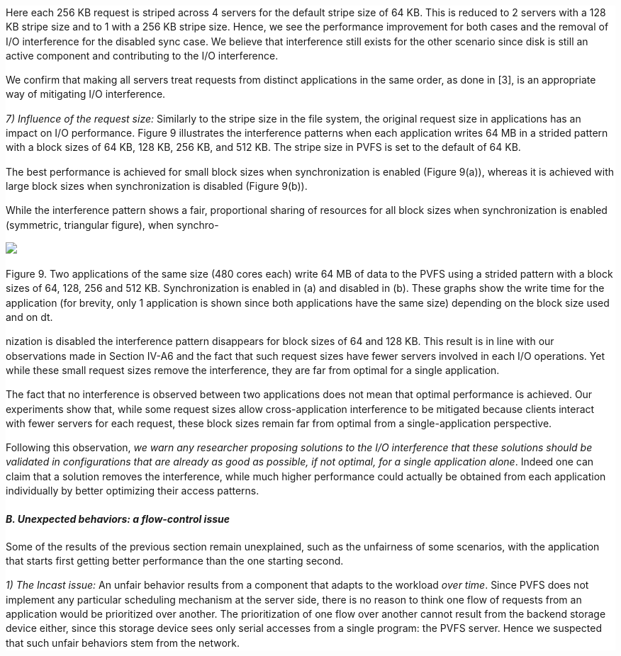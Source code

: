 Here each 256 KB request is striped across 4 servers for the default stripe size of 64 KB. This is reduced to 2 servers with a 128 KB stripe size and to 1 with a 256 KB stripe size. Hence, we see the performance improvement for both cases and the removal of I/O interference for the disabled sync case. We believe that interference still exists for the other scenario since disk is still an active component and contributing to the I/O interference.

We confirm that making all servers treat requests from distinct applications in the same order, as done in [3], is an appropriate way of mitigating I/O interference.

*7) Influence of the request size:* Similarly to the stripe size in the file system, the original request size in applications has an impact on I/O performance. Figure 9 illustrates the interference patterns when each application writes 64 MB in a strided pattern with a block sizes of 64 KB, 128 KB, 256 KB, and 512 KB. The stripe size in PVFS is set to the default of 64 KB.

The best performance is achieved for small block sizes when synchronization is enabled (Figure 9(a)), whereas it is achieved with large block sizes when synchronization is disabled (Figure 9(b)).

While the interference pattern shows a fair, proportional sharing of resources for all block sizes when synchronization is enabled (symmetric, triangular figure), when synchro-

![](_page_6_Figure_0.png)

Figure 9. Two applications of the same size (480 cores each) write 64 MB of data to the PVFS using a strided pattern with a block sizes of 64, 128, 256 and 512 KB. Synchronization is enabled in (a) and disabled in (b). These graphs show the write time for the application (for brevity, only 1 application is shown since both applications have the same size) depending on the block size used and on dt.

nization is disabled the interference pattern disappears for block sizes of 64 and 128 KB. This result is in line with our observations made in Section IV-A6 and the fact that such request sizes have fewer servers involved in each I/O operations. Yet while these small request sizes remove the interference, they are far from optimal for a single application.

The fact that no interference is observed between two applications does not mean that optimal performance is achieved. Our experiments show that, while some request sizes allow cross-application interference to be mitigated because clients interact with fewer servers for each request, these block sizes remain far from optimal from a single-application perspective.

Following this observation, *we warn any researcher proposing solutions to the I/O interference that these solutions should be validated in configurations that are already as good as possible, if not optimal, for a single application alone*. Indeed one can claim that a solution removes the interference, while much higher performance could actually be obtained from each application individually by better optimizing their access patterns.

#### *B. Unexpected behaviors: a flow-control issue*

Some of the results of the previous section remain unexplained, such as the unfairness of some scenarios, with the application that starts first getting better performance than the one starting second.

*1) The Incast issue:* An unfair behavior results from a component that adapts to the workload *over time*. Since PVFS does not implement any particular scheduling mechanism at the server side, there is no reason to think one flow of requests from an application would be prioritized over another. The prioritization of one flow over another cannot result from the backend storage device either, since this storage device sees only serial accesses from a single program: the PVFS server. Hence we suspected that such unfair behaviors stem from the network.
